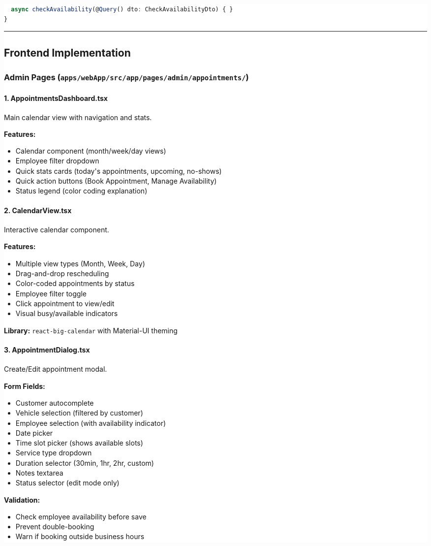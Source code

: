 ```typescript
  async checkAvailability(@Query() dto: CheckAvailabilityDto) { }
}
```

---

## Frontend Implementation

### Admin Pages (`apps/webApp/src/app/pages/admin/appointments/`)

#### 1. AppointmentsDashboard.tsx
Main calendar view with navigation and stats.

**Features:**
- Calendar component (month/week/day views)
- Employee filter dropdown
- Quick stats cards (today's appointments, upcoming, no-shows)
- Quick action buttons (Book Appointment, Manage Availability)
- Status legend (color coding explanation)

#### 2. CalendarView.tsx
Interactive calendar component.

**Features:**
- Multiple view types (Month, Week, Day)
- Drag-and-drop rescheduling
- Color-coded appointments by status
- Employee filter toggle
- Click appointment to view/edit
- Visual busy/available indicators

**Library:** `react-big-calendar` with Material-UI theming

#### 3. AppointmentDialog.tsx
Create/Edit appointment modal.

**Form Fields:**
- Customer autocomplete
- Vehicle selection (filtered by customer)
- Employee selection (with availability indicator)
- Date picker
- Time slot picker (shows available slots)
- Service type dropdown
- Duration selector (30min, 1hr, 2hr, custom)
- Notes textarea
- Status selector (edit mode only)

**Validation:**
- Check employee availability before save
- Prevent double-booking
- Warn if booking outside business hours
